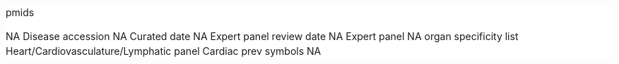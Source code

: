 pmids
</td>
<td style="text-align:left;">
NA
</td>
</tr>
<tr>
<td style="text-align:left;width: 6cm; ">
Disease accession
</td>
<td style="text-align:left;">
NA
</td>
</tr>
<tr>
<td style="text-align:left;width: 6cm; ">
Curated date
</td>
<td style="text-align:left;">
NA
</td>
</tr>
<tr>
<td style="text-align:left;width: 6cm; ">
Expert panel review date
</td>
<td style="text-align:left;">
NA
</td>
</tr>
<tr>
<td style="text-align:left;width: 6cm; ">
Expert panel
</td>
<td style="text-align:left;">
NA
</td>
</tr>
<tr>
<td style="text-align:left;width: 6cm; ">
organ specificity list
</td>
<td style="text-align:left;">
Heart/Cardiovasculature/Lymphatic
</td>
</tr>
<tr>
<td style="text-align:left;width: 6cm; ">
panel
</td>
<td style="text-align:left;">
Cardiac
</td>
</tr>
<tr>
<td style="text-align:left;width: 6cm; ">
prev symbols
</td>
<td style="text-align:left;">
NA
</td>
</tr>
<tr>
<td style="text-align:left;width: 6cm; ">